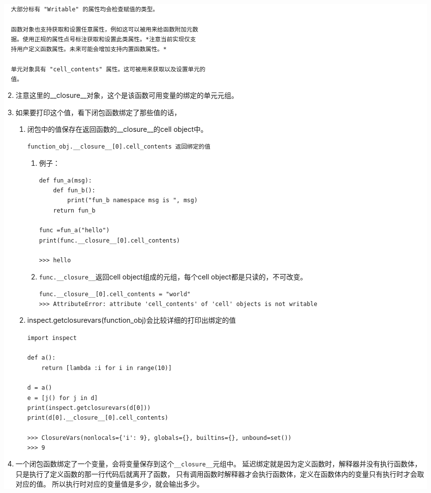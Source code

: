       大部分标有 "Writable" 的属性均会检查赋值的类型。

      函数对象也支持获取和设置任意属性，例如这可以被用来给函数附加元数
      据。使用正规的属性点号标注获取和设置此类属性。*注意当前实现仅支
      持用户定义函数属性。未来可能会增加支持内置函数属性。*

      单元对象具有 "cell_contents" 属性。这可被用来获取以及设置单元的
      值。

2. 注意这里的__closure__对象，这个是该函数可用变量的绑定的单元元组。

3. 如果要打印这个值，看下闭包函数绑定了那些值的话，
	1. 闭包中的值保存在返回函数的__closure__的cell object中。

		```
		function_obj.__closure__[0].cell_contents 返回绑定的值
		```

		1. 例子：
			```
			def fun_a(msg):
				def fun_b():
					print("fun_b namespace msg is ", msg)
				return fun_b

			func =fun_a("hello")
			print(func.__closure__[0].cell_contents)

			>>> hello
			```
				
		2. ``func.__closure__``返回cell object组成的元组，每个cell object都是只读的，不可改变。

			```
			func.__closure__[0].cell_contents = "world"
			>>> AttributeError: attribute 'cell_contents' of 'cell' objects is not writable
			
			```

	2. inspect.getclosurevars(function_obj)会比较详细的打印出绑定的值
		
		```
		import inspect

		def a():
			return [lambda :i for i in range(10)]

		d = a()
		e = [j() for j in d]
		print(inspect.getclosurevars(d[0]))
		print(d[0].__closure__[0].cell_contents)

		>>> ClosureVars(nonlocals={'i': 9}, globals={}, builtins={}, unbound=set())
		>>> 9
		```

4. 一个闭包函数绑定了一个变量，会将变量保存到这个```__closure__```元组中。
	延迟绑定就是因为定义函数时，解释器并没有执行函数体，只是执行了定义函数的那一行代码后就离开了函数，
	只有调用函数时解释器才会执行函数体，定义在函数体内的变量只有执行时才会取对应的值。
	所以执行时对应的变量值是多少，就会输出多少。
	